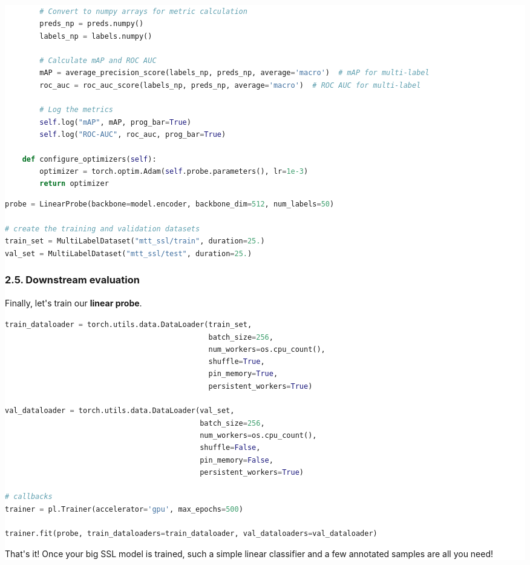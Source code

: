 ```python
        # Convert to numpy arrays for metric calculation
        preds_np = preds.numpy()
        labels_np = labels.numpy()

        # Calculate mAP and ROC AUC
        mAP = average_precision_score(labels_np, preds_np, average='macro')  # mAP for multi-label
        roc_auc = roc_auc_score(labels_np, preds_np, average='macro')  # ROC AUC for multi-label

        # Log the metrics
        self.log("mAP", mAP, prog_bar=True)
        self.log("ROC-AUC", roc_auc, prog_bar=True)

    def configure_optimizers(self):
        optimizer = torch.optim.Adam(self.probe.parameters(), lr=1e-3)
        return optimizer
```


```python
probe = LinearProbe(backbone=model.encoder, backbone_dim=512, num_labels=50)

# create the training and validation datasets
train_set = MultiLabelDataset("mtt_ssl/train", duration=25.)
val_set = MultiLabelDataset("mtt_ssl/test", duration=25.)
```



### 2.5. Downstream evaluation

Finally, let's train our **linear probe**.


```python
train_dataloader = torch.utils.data.DataLoader(train_set,
                                               batch_size=256,
                                               num_workers=os.cpu_count(),
                                               shuffle=True,
                                               pin_memory=True,
                                               persistent_workers=True)

val_dataloader = torch.utils.data.DataLoader(val_set,
                                             batch_size=256,
                                             num_workers=os.cpu_count(),
                                             shuffle=False,
                                             pin_memory=False,
                                             persistent_workers=True)

# callbacks
trainer = pl.Trainer(accelerator='gpu', max_epochs=500)

trainer.fit(probe, train_dataloaders=train_dataloader, val_dataloaders=val_dataloader)
```

That's it! Once your big SSL model is trained, such a simple linear classifier and a few annotated samples are all you need!
